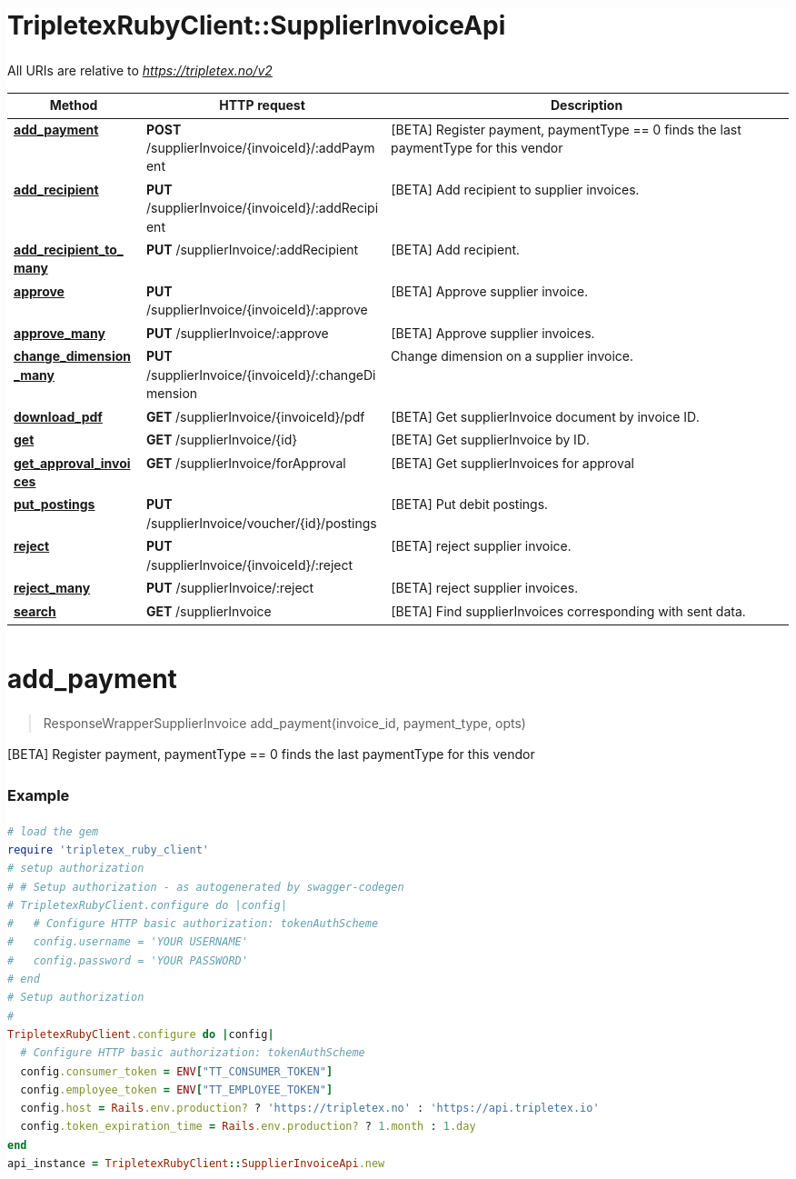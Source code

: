 # TripletexRubyClient::SupplierInvoiceApi

All URIs are relative to *https://tripletex.no/v2*

Method | HTTP request | Description
------------- | ------------- | -------------
[**add_payment**](SupplierInvoiceApi.md#add_payment) | **POST** /supplierInvoice/{invoiceId}/:addPayment | [BETA] Register payment, paymentType &#x3D;&#x3D; 0 finds the last paymentType for this vendor
[**add_recipient**](SupplierInvoiceApi.md#add_recipient) | **PUT** /supplierInvoice/{invoiceId}/:addRecipient | [BETA] Add recipient to supplier invoices.
[**add_recipient_to_many**](SupplierInvoiceApi.md#add_recipient_to_many) | **PUT** /supplierInvoice/:addRecipient | [BETA] Add recipient.
[**approve**](SupplierInvoiceApi.md#approve) | **PUT** /supplierInvoice/{invoiceId}/:approve | [BETA] Approve supplier invoice.
[**approve_many**](SupplierInvoiceApi.md#approve_many) | **PUT** /supplierInvoice/:approve | [BETA] Approve supplier invoices.
[**change_dimension_many**](SupplierInvoiceApi.md#change_dimension_many) | **PUT** /supplierInvoice/{invoiceId}/:changeDimension | Change dimension on a supplier invoice.
[**download_pdf**](SupplierInvoiceApi.md#download_pdf) | **GET** /supplierInvoice/{invoiceId}/pdf | [BETA] Get supplierInvoice document by invoice ID.
[**get**](SupplierInvoiceApi.md#get) | **GET** /supplierInvoice/{id} | [BETA] Get supplierInvoice by ID.
[**get_approval_invoices**](SupplierInvoiceApi.md#get_approval_invoices) | **GET** /supplierInvoice/forApproval | [BETA] Get supplierInvoices for approval
[**put_postings**](SupplierInvoiceApi.md#put_postings) | **PUT** /supplierInvoice/voucher/{id}/postings | [BETA] Put debit postings.
[**reject**](SupplierInvoiceApi.md#reject) | **PUT** /supplierInvoice/{invoiceId}/:reject | [BETA] reject supplier invoice.
[**reject_many**](SupplierInvoiceApi.md#reject_many) | **PUT** /supplierInvoice/:reject | [BETA] reject supplier invoices.
[**search**](SupplierInvoiceApi.md#search) | **GET** /supplierInvoice | [BETA] Find supplierInvoices corresponding with sent data.


# **add_payment**
> ResponseWrapperSupplierInvoice add_payment(invoice_id, payment_type, opts)

[BETA] Register payment, paymentType == 0 finds the last paymentType for this vendor



### Example
```ruby
# load the gem
require 'tripletex_ruby_client'
# setup authorization
# # Setup authorization - as autogenerated by swagger-codegen
# TripletexRubyClient.configure do |config|
#   # Configure HTTP basic authorization: tokenAuthScheme
#   config.username = 'YOUR USERNAME'
#   config.password = 'YOUR PASSWORD'
# end
# Setup authorization
# 
TripletexRubyClient.configure do |config|
  # Configure HTTP basic authorization: tokenAuthScheme
  config.consumer_token = ENV["TT_CONSUMER_TOKEN"]
  config.employee_token = ENV["TT_EMPLOYEE_TOKEN"]
  config.host = Rails.env.production? ? 'https://tripletex.no' : 'https://api.tripletex.io'
  config.token_expiration_time = Rails.env.production? ? 1.month : 1.day
end
api_instance = TripletexRubyClient::SupplierInvoiceApi.new
```
